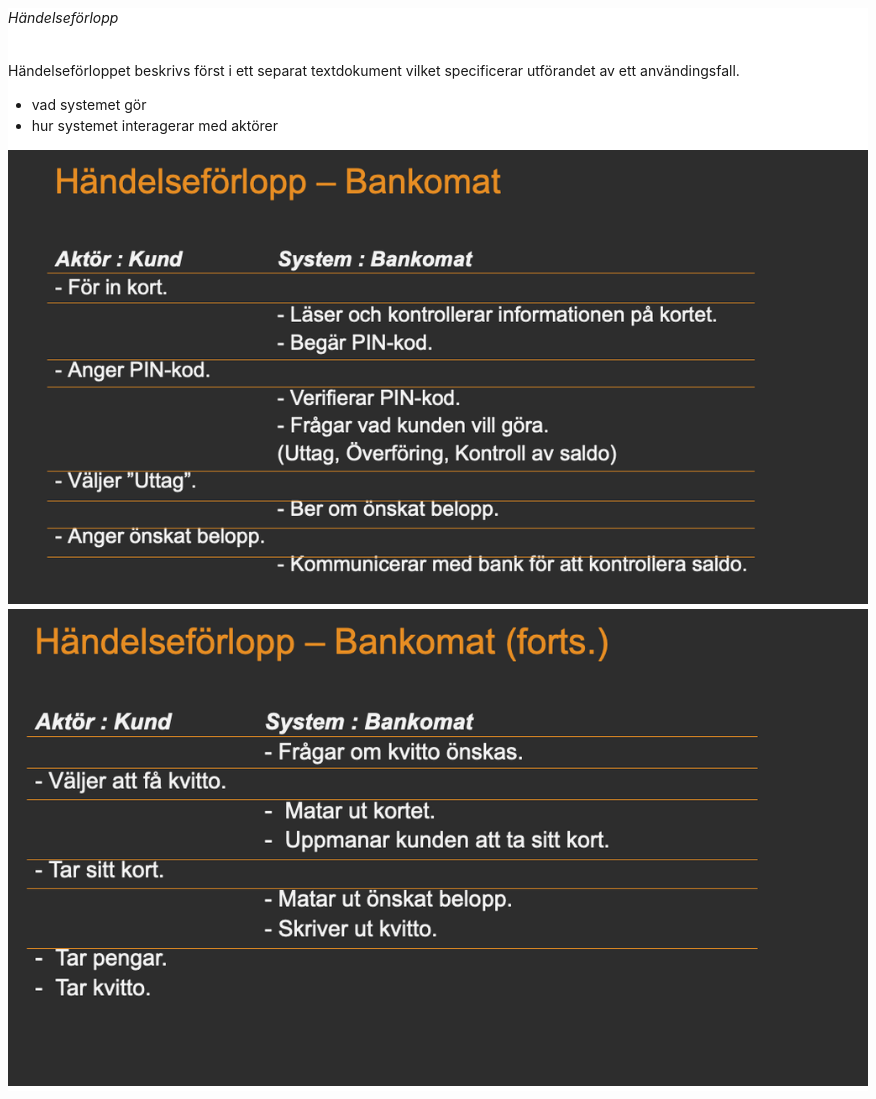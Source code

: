 
###### Händelseförlopp

Händelseförloppet beskrivs först i ett separat textdokument vilket specificerar utförandet av ett användingsfall.

- vad systemet gör
- hur systemet interagerar med aktörer

<img src="./assets/hf1.png">

<img src="./assets/hf2.png">
